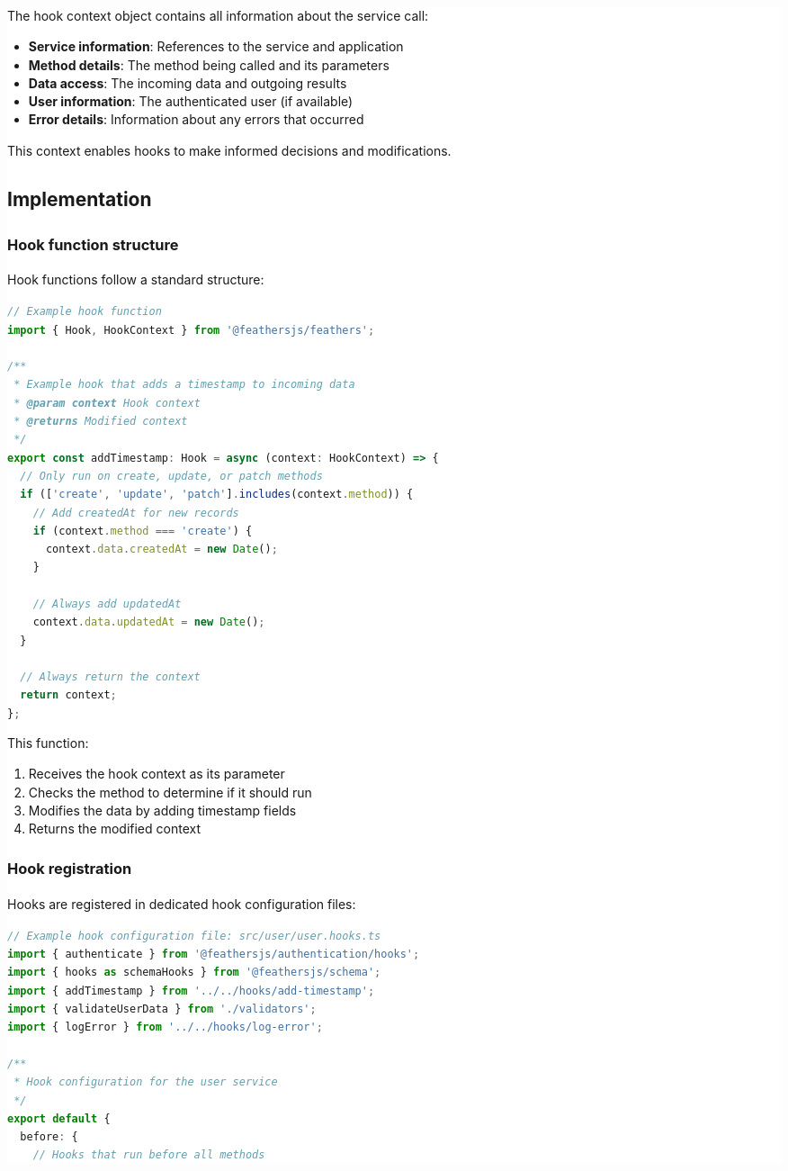 The hook context object contains all information about the service call:

- **Service information**: References to the service and application
- **Method details**: The method being called and its parameters
- **Data access**: The incoming data and outgoing results
- **User information**: The authenticated user (if available)
- **Error details**: Information about any errors that occurred

This context enables hooks to make informed decisions and modifications.

## Implementation

### Hook function structure

Hook functions follow a standard structure:

```typescript
// Example hook function
import { Hook, HookContext } from '@feathersjs/feathers';

/**
 * Example hook that adds a timestamp to incoming data
 * @param context Hook context
 * @returns Modified context
 */
export const addTimestamp: Hook = async (context: HookContext) => {
  // Only run on create, update, or patch methods
  if (['create', 'update', 'patch'].includes(context.method)) {
    // Add createdAt for new records
    if (context.method === 'create') {
      context.data.createdAt = new Date();
    }
    
    // Always add updatedAt
    context.data.updatedAt = new Date();
  }
  
  // Always return the context
  return context;
};
```

This function:
1. Receives the hook context as its parameter
2. Checks the method to determine if it should run
3. Modifies the data by adding timestamp fields
4. Returns the modified context

### Hook registration

Hooks are registered in dedicated hook configuration files:

```typescript
// Example hook configuration file: src/user/user.hooks.ts
import { authenticate } from '@feathersjs/authentication/hooks';
import { hooks as schemaHooks } from '@feathersjs/schema';
import { addTimestamp } from '../../hooks/add-timestamp';
import { validateUserData } from './validators';
import { logError } from '../../hooks/log-error';

/**
 * Hook configuration for the user service
 */
export default {
  before: {
    // Hooks that run before all methods
```